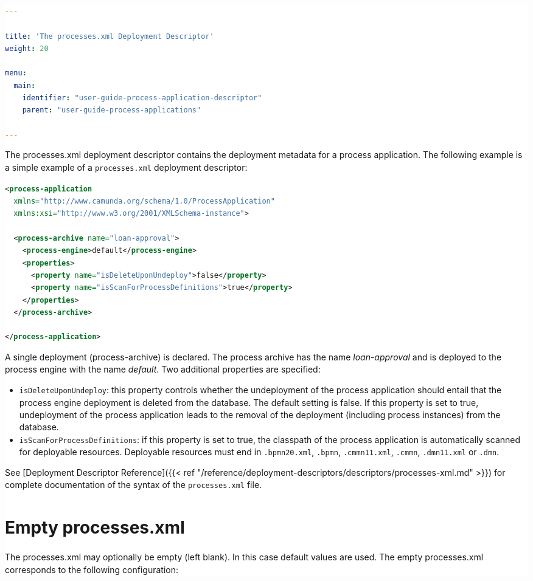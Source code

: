 ```yaml
---

title: 'The processes.xml Deployment Descriptor'
weight: 20

menu:
  main:
    identifier: "user-guide-process-application-descriptor"
    parent: "user-guide-process-applications"

---
```



The processes.xml deployment descriptor contains the deployment metadata for a process application. The following example is a simple example of a `processes.xml` deployment descriptor:

```xml
<process-application
  xmlns="http://www.camunda.org/schema/1.0/ProcessApplication"
  xmlns:xsi="http://www.w3.org/2001/XMLSchema-instance">

  <process-archive name="loan-approval">
    <process-engine>default</process-engine>
    <properties>
      <property name="isDeleteUponUndeploy">false</property>
      <property name="isScanForProcessDefinitions">true</property>
    </properties>
  </process-archive>

</process-application>
```

A single deployment (process-archive) is declared. The process archive has the name *loan-approval* and is deployed to the process engine with the name *default*. Two additional properties are specified:

  * `isDeleteUponUndeploy`: this property controls whether the undeployment of the process application should entail that the process engine deployment is deleted from the database. The default setting is false. If this property is set to true, undeployment of the process application leads to the removal of the deployment (including process instances) from the database.
  * `isScanForProcessDefinitions`: if this property is set to true, the classpath of the process application is automatically scanned for deployable resources. Deployable resources must end in `.bpmn20.xml`, `.bpmn`, `.cmmn11.xml`, `.cmmn`, `.dmn11.xml` or `.dmn`.

See [Deployment Descriptor Reference]({{< ref "/reference/deployment-descriptors/descriptors/processes-xml.md" >}}) for complete documentation of the syntax of the `processes.xml` file.


# Empty processes.xml

The processes.xml may optionally be empty (left blank). In this case default values are used. The empty processes.xml corresponds to the following configuration:

